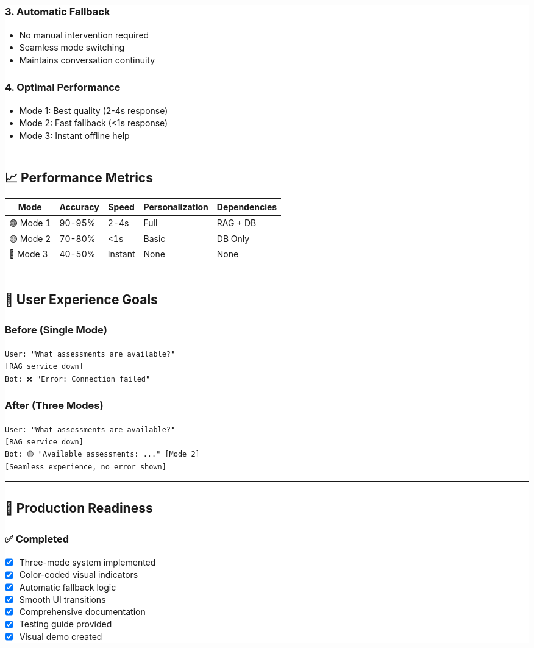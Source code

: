 ### 3. **Automatic Fallback**
- No manual intervention required
- Seamless mode switching
- Maintains conversation continuity

### 4. **Optimal Performance**
- Mode 1: Best quality (2-4s response)
- Mode 2: Fast fallback (<1s response)
- Mode 3: Instant offline help

---

## 📈 Performance Metrics

| Mode | Accuracy | Speed | Personalization | Dependencies |
|------|----------|-------|-----------------|--------------|
| 🟢 Mode 1 | 90-95% | 2-4s | Full | RAG + DB |
| 🟡 Mode 2 | 70-80% | <1s | Basic | DB Only |
| 🔴 Mode 3 | 40-50% | Instant | None | None |

---

## 🎯 User Experience Goals

### Before (Single Mode)
```
User: "What assessments are available?"
[RAG service down]
Bot: ❌ "Error: Connection failed"
```

### After (Three Modes)
```
User: "What assessments are available?"
[RAG service down]
Bot: 🟡 "Available assessments: ..." [Mode 2]
[Seamless experience, no error shown]
```

---

## 🚀 Production Readiness

### ✅ Completed
- [x] Three-mode system implemented
- [x] Color-coded visual indicators
- [x] Automatic fallback logic
- [x] Smooth UI transitions
- [x] Comprehensive documentation
- [x] Testing guide provided
- [x] Visual demo created
